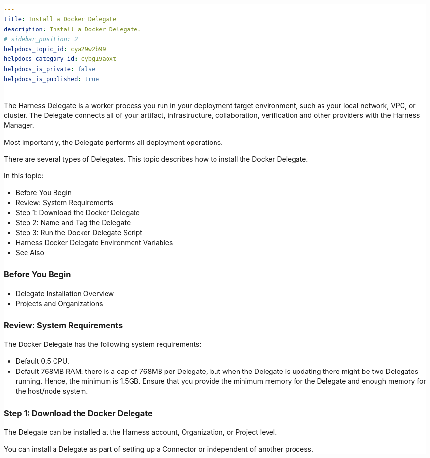 ```yaml
---
title: Install a Docker Delegate
description: Install a Docker Delegate.
# sidebar_position: 2
helpdocs_topic_id: cya29w2b99
helpdocs_category_id: cybg19aoxt
helpdocs_is_private: false
helpdocs_is_published: true
---
```


The Harness Delegate is a worker process you run in your deployment target environment, such as your local network, VPC, or cluster. The Delegate connects all of your artifact, infrastructure, collaboration, verification and other providers with the Harness Manager.

Most importantly, the Delegate performs all deployment operations.

There are several types of Delegates. This topic describes how to install the Docker Delegate.

In this topic:

* [Before You Begin](https://ngdocs.harness.io/article/cya29w2b99-install-a-docker-delegate#before_you_begin)
* [Review: System Requirements](https://ngdocs.harness.io/article/cya29w2b99-install-a-docker-delegate#review_system_requirements)
* [Step 1: Download the Docker Delegate](https://ngdocs.harness.io/article/cya29w2b99-install-a-docker-delegate#step_1_download_the_docker_delegate)
* [Step 2: Name and Tag the Delegate](https://ngdocs.harness.io/article/cya29w2b99-install-a-docker-delegate#step_2_name_and_tag_the_delegate)
* [Step 3: Run the Docker Delegate Script](https://ngdocs.harness.io/article/cya29w2b99-install-a-docker-delegate#step_3_run_the_docker_delegate_script)
* [Harness Docker Delegate Environment Variables](https://ngdocs.harness.io/article/cya29w2b99-install-a-docker-delegate#harness_docker_delegate_environment_variables)
* [See Also](https://ngdocs.harness.io/article/cya29w2b99-install-a-docker-delegate#see_also)

### Before You Begin

* [Delegate Installation Overview](/article/re8kk0ex4k-delegate-installation-overview)
* [Projects and Organizations](/article/7fibxie636-projects-and-organizations)

### Review: System Requirements

The Docker Delegate has the following system requirements:

* Default 0.5 CPU.
* Default 768MB RAM: there is a cap of 768MB per Delegate, but when the Delegate is updating there might be two Delegates running. Hence, the minimum is 1.5GB. Ensure that you provide the minimum memory for the Delegate and enough memory for the host/node system.

### Step 1: Download the Docker Delegate

The Delegate can be installed at the Harness account, Organization, or Project level.

You can install a Delegate as part of setting up a Connector or independent of another process.
